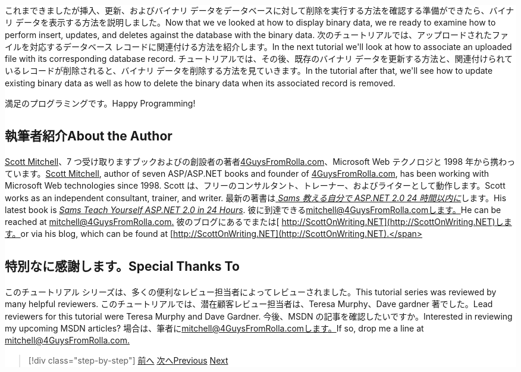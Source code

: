 <span data-ttu-id="e6920-262">これまできましたが挿入、更新、およびバイナリ データをデータベースに対して削除を実行する方法を確認する準備ができたら、バイナリ データを表示する方法を説明しました。</span><span class="sxs-lookup"><span data-stu-id="e6920-262">Now that we ve looked at how to display binary data, we re ready to examine how to perform insert, updates, and deletes against the database with the binary data.</span></span> <span data-ttu-id="e6920-263">次のチュートリアルでは、アップロードされたファイルを対応するデータベース レコードに関連付ける方法を紹介します。</span><span class="sxs-lookup"><span data-stu-id="e6920-263">In the next tutorial we'll look at how to associate an uploaded file with its corresponding database record.</span></span> <span data-ttu-id="e6920-264">チュートリアルでは、その後、既存のバイナリ データを更新する方法と、関連付けられているレコードが削除されると、バイナリ データを削除する方法を見ていきます。</span><span class="sxs-lookup"><span data-stu-id="e6920-264">In the tutorial after that, we'll see how to update existing binary data as well as how to delete the binary data when its associated record is removed.</span></span>

<span data-ttu-id="e6920-265">満足のプログラミングです。</span><span class="sxs-lookup"><span data-stu-id="e6920-265">Happy Programming!</span></span>

## <a name="about-the-author"></a><span data-ttu-id="e6920-266">執筆者紹介</span><span class="sxs-lookup"><span data-stu-id="e6920-266">About the Author</span></span>

<span data-ttu-id="e6920-267">[Scott Mitchell](http://www.4guysfromrolla.com/ScottMitchell.shtml)、7 つ受け取りますブックおよびの創設者の著者[4GuysFromRolla.com](http://www.4guysfromrolla.com)、Microsoft Web テクノロジと 1998 年から携わっています。</span><span class="sxs-lookup"><span data-stu-id="e6920-267">[Scott Mitchell](http://www.4guysfromrolla.com/ScottMitchell.shtml), author of seven ASP/ASP.NET books and founder of [4GuysFromRolla.com](http://www.4guysfromrolla.com), has been working with Microsoft Web technologies since 1998.</span></span> <span data-ttu-id="e6920-268">Scott は、フリーのコンサルタント、トレーナー、およびライターとして動作します。</span><span class="sxs-lookup"><span data-stu-id="e6920-268">Scott works as an independent consultant, trainer, and writer.</span></span> <span data-ttu-id="e6920-269">最新の著書は[ *Sams 教える自分で ASP.NET 2.0 24 時間以内に*](https://www.amazon.com/exec/obidos/ASIN/0672327384/4guysfromrollaco)します。</span><span class="sxs-lookup"><span data-stu-id="e6920-269">His latest book is [*Sams Teach Yourself ASP.NET 2.0 in 24 Hours*](https://www.amazon.com/exec/obidos/ASIN/0672327384/4guysfromrollaco).</span></span> <span data-ttu-id="e6920-270">彼に到達できる[mitchell@4GuysFromRolla.comします。](mailto:mitchell@4GuysFromRolla.com)</span><span class="sxs-lookup"><span data-stu-id="e6920-270">He can be reached at [mitchell@4GuysFromRolla.com.](mailto:mitchell@4GuysFromRolla.com)</span></span> <span data-ttu-id="e6920-271">彼のブログにあるでまたは[ http://ScottOnWriting.NET](http://ScottOnWriting.NET)します。</span><span class="sxs-lookup"><span data-stu-id="e6920-271">or via his blog, which can be found at [http://ScottOnWriting.NET](http://ScottOnWriting.NET).</span></span>

## <a name="special-thanks-to"></a><span data-ttu-id="e6920-272">特別なに感謝します。</span><span class="sxs-lookup"><span data-stu-id="e6920-272">Special Thanks To</span></span>

<span data-ttu-id="e6920-273">このチュートリアル シリーズは、多くの便利なレビュー担当者によってレビューされました。</span><span class="sxs-lookup"><span data-stu-id="e6920-273">This tutorial series was reviewed by many helpful reviewers.</span></span> <span data-ttu-id="e6920-274">このチュートリアルでは、潜在顧客レビュー担当者は、Teresa Murphy、Dave gardner 著でした。</span><span class="sxs-lookup"><span data-stu-id="e6920-274">Lead reviewers for this tutorial were Teresa Murphy and Dave Gardner.</span></span> <span data-ttu-id="e6920-275">今後、MSDN の記事を確認したいですか。</span><span class="sxs-lookup"><span data-stu-id="e6920-275">Interested in reviewing my upcoming MSDN articles?</span></span> <span data-ttu-id="e6920-276">場合は、筆者に[mitchell@4GuysFromRolla.comします。](mailto:mitchell@4GuysFromRolla.com)</span><span class="sxs-lookup"><span data-stu-id="e6920-276">If so, drop me a line at [mitchell@4GuysFromRolla.com.](mailto:mitchell@4GuysFromRolla.com)</span></span>

> [!div class="step-by-step"]
> <span data-ttu-id="e6920-277">[前へ](uploading-files-vb.md)
> [次へ](including-a-file-upload-option-when-adding-a-new-record-vb.md)</span><span class="sxs-lookup"><span data-stu-id="e6920-277">[Previous](uploading-files-vb.md)
[Next](including-a-file-upload-option-when-adding-a-new-record-vb.md)</span></span>

